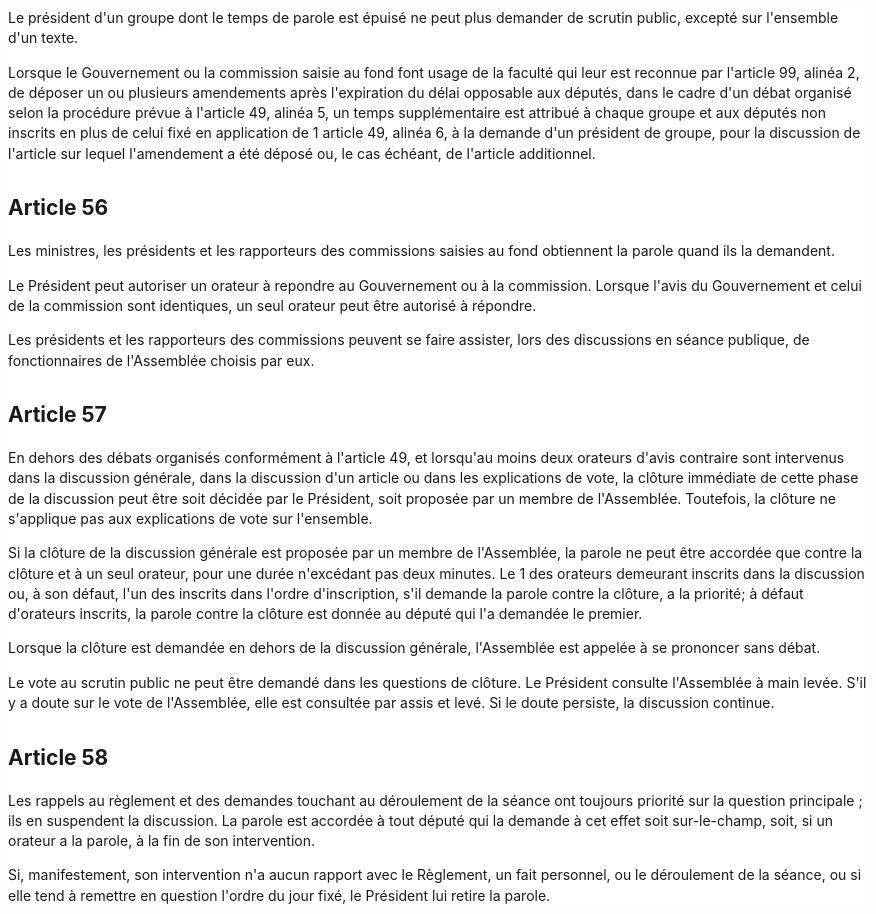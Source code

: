 Le président d'un groupe dont le temps de parole est épuisé ne peut plus demander de scrutin public, excepté sur l'ensemble d'un texte.

Lorsque le Gouvernement ou la commission saisie au fond font usage de la faculté qui leur est reconnue par l'article 99, alinéa 2, de déposer un ou plusieurs amendements après l'expiration du délai opposable aux députés, dans le cadre d'un débat organisé selon la procédure prévue à l'article 49, alinéa 5, un temps supplémentaire est attribué à chaque groupe et aux députés non inscrits en plus de celui fixé en application de 1 article 49, alinéa 6, à la demande d'un président de groupe, pour la discussion de l'article sur lequel l'amendement a été déposé ou, le cas échéant, de l'article additionnel.

## Article 56

Les ministres, les présidents et les rapporteurs des commissions saisies au fond obtiennent la parole quand ils la demandent.

Le Président peut autoriser un orateur à repondre au Gouvernement ou à la commission. Lorsque l'avis du Gouvernement et celui de la commission sont identiques, un seul orateur peut être autorisé à répondre.

Les présidents et les rapporteurs des commissions peuvent se faire assister, lors des discussions en séance publique, de fonctionnaires de l'Assemblée choisis par eux.

## Article 57

En dehors des débats organisés conformément à l'article 49, et lorsqu'au moins deux orateurs d'avis contraire sont intervenus dans la discussion générale, dans la discussion d'un article ou dans les explications de vote, la clôture immédiate de cette phase de la discussion peut être soit décidée par le Président, soit proposée par un membre de l'Assemblée. Toutefois, la clôture ne s'applique pas aux explications de vote sur l'ensemble.

Si la clôture de la discussion générale est proposée par un membre de l'Assemblée, la parole ne peut être accordée que contre la clôture et à un seul orateur, pour une durée n'excédant pas deux minutes. Le 1 des orateurs demeurant inscrits dans la discussion ou, à son défaut, l'un des inscrits dans l'ordre d'inscription, s'il demande la parole contre la clôture, a la priorité; à défaut d'orateurs inscrits, la parole contre la clôture est donnée au député qui l'a demandée le premier.

Lorsque la clôture est demandée en dehors de la discussion générale, l'Assemblée est appelée à se prononcer sans débat.

Le vote au scrutin public ne peut être demandé dans les questions de clôture. Le Président consulte l'Assemblée à main levée. S'il y a doute sur le vote de l'Assemblée, elle est consultée par assis et levé. Si le doute persiste, la discussion continue.

## Article 58

Les rappels au règlement et des demandes touchant au déroulement de la séance ont toujours priorité sur la question principale ; ils en suspendent la discussion. La parole est accordée à tout député qui la demande à cet effet soit sur-le-champ, soit, si un orateur a la parole, à la fin de son intervention.

Si, manifestement, son intervention n'a aucun rapport avec le Règlement, un fait personnel, ou le déroulement de la séance, ou si elle tend à remettre en question l'ordre du jour fixé, le Président lui retire la parole.
